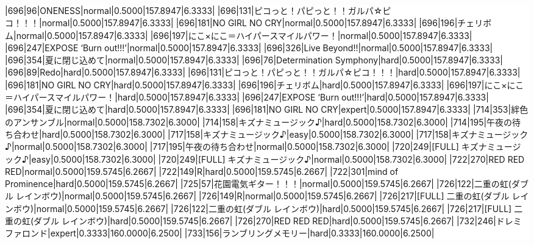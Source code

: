 |696|96|ONENESS|normal|0.5000|157.8947|6.3333|
|696|131|ピコっと！パピっと！！ガルパ☆ピコ！！！|normal|0.5000|157.8947|6.3333|
|696|181|NO GIRL NO CRY|normal|0.5000|157.8947|6.3333|
|696|196|チェリボム|normal|0.5000|157.8947|6.3333|
|696|197|にこ×にこ＝ハイパースマイルパワー！|normal|0.5000|157.8947|6.3333|
|696|247|EXPOSE ‘Burn out!!!’|normal|0.5000|157.8947|6.3333|
|696|326|Live Beyond!!|normal|0.5000|157.8947|6.3333|
|696|354|夏に閉じ込めて|normal|0.5000|157.8947|6.3333|
|696|76|Determination Symphony|hard|0.5000|157.8947|6.3333|
|696|89|Redo|hard|0.5000|157.8947|6.3333|
|696|131|ピコっと！パピっと！！ガルパ☆ピコ！！！|hard|0.5000|157.8947|6.3333|
|696|181|NO GIRL NO CRY|hard|0.5000|157.8947|6.3333|
|696|196|チェリボム|hard|0.5000|157.8947|6.3333|
|696|197|にこ×にこ＝ハイパースマイルパワー！|hard|0.5000|157.8947|6.3333|
|696|247|EXPOSE ‘Burn out!!!’|hard|0.5000|157.8947|6.3333|
|696|354|夏に閉じ込めて|hard|0.5000|157.8947|6.3333|
|696|181|NO GIRL NO CRY|expert|0.5000|157.8947|6.3333|
|714|353|絆色のアンサンブル|normal|0.5000|158.7302|6.3000|
|714|158|キズナミュージック♪|hard|0.5000|158.7302|6.3000|
|714|195|午夜の待ち合わせ|hard|0.5000|158.7302|6.3000|
|717|158|キズナミュージック♪|easy|0.5000|158.7302|6.3000|
|717|158|キズナミュージック♪|normal|0.5000|158.7302|6.3000|
|717|195|午夜の待ち合わせ|normal|0.5000|158.7302|6.3000|
|720|249|[FULL] キズナミュージック♪|easy|0.5000|158.7302|6.3000|
|720|249|[FULL] キズナミュージック♪|normal|0.5000|158.7302|6.3000|
|722|270|RED RED RED|normal|0.5000|159.5745|6.2667|
|722|149|R|hard|0.5000|159.5745|6.2667|
|722|301|mind of Prominence|hard|0.5000|159.5745|6.2667|
|725|57|花園電気ギター！！！|normal|0.5000|159.5745|6.2667|
|726|122|二重の虹(ダブル レインボウ)|normal|0.5000|159.5745|6.2667|
|726|149|R|normal|0.5000|159.5745|6.2667|
|726|217|[FULL] 二重の虹(ダブル レインボウ)|normal|0.5000|159.5745|6.2667|
|726|122|二重の虹(ダブル レインボウ)|hard|0.5000|159.5745|6.2667|
|726|217|[FULL] 二重の虹(ダブル レインボウ)|hard|0.5000|159.5745|6.2667|
|726|270|RED RED RED|hard|0.5000|159.5745|6.2667|
|732|246|ドレミファロンド|expert|0.3333|160.0000|6.2500|
|733|156|ランブリングメモリー|hard|0.3333|160.0000|6.2500|